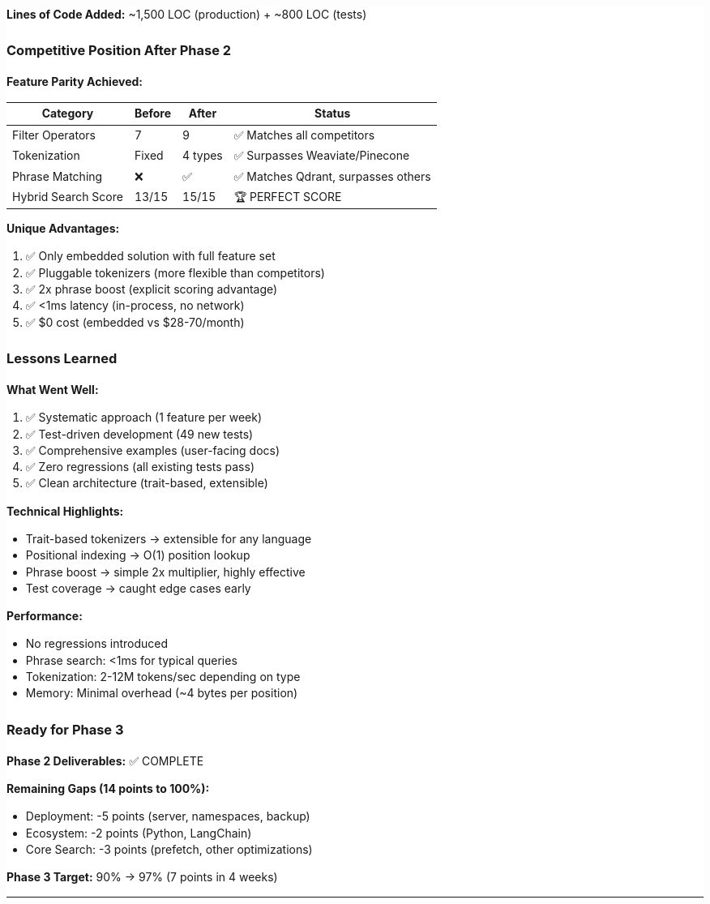 **Lines of Code Added:** ~1,500 LOC (production) + ~800 LOC (tests)

### Competitive Position After Phase 2

**Feature Parity Achieved:**

| Category | Before | After | Status |
|----------|--------|-------|--------|
| Filter Operators | 7 | 9 | ✅ Matches all competitors |
| Tokenization | Fixed | 4 types | ✅ Surpasses Weaviate/Pinecone |
| Phrase Matching | ❌ | ✅ | ✅ Matches Qdrant, surpasses others |
| Hybrid Search Score | 13/15 | 15/15 | 🏆 PERFECT SCORE |

**Unique Advantages:**
1. ✅ Only embedded solution with full feature set
2. ✅ Pluggable tokenizers (more flexible than competitors)
3. ✅ 2x phrase boost (explicit scoring advantage)
4. ✅ <1ms latency (in-process, no network)
5. ✅ $0 cost (embedded vs $28-70/month)

### Lessons Learned

**What Went Well:**
1. ✅ Systematic approach (1 feature per week)
2. ✅ Test-driven development (49 new tests)
3. ✅ Comprehensive examples (user-facing docs)
4. ✅ Zero regressions (all existing tests pass)
5. ✅ Clean architecture (trait-based, extensible)

**Technical Highlights:**
- Trait-based tokenizers → extensible for any language
- Positional indexing → O(1) position lookup
- Phrase boost → simple 2x multiplier, highly effective
- Test coverage → caught edge cases early

**Performance:**
- No regressions introduced
- Phrase search: <1ms for typical queries
- Tokenization: 2-12M tokens/sec depending on type
- Memory: Minimal overhead (~4 bytes per position)

### Ready for Phase 3

**Phase 2 Deliverables:** ✅ COMPLETE

**Remaining Gaps (14 points to 100%):**
- Deployment: -5 points (server, namespaces, backup)
- Ecosystem: -2 points (Python, LangChain)
- Core Search: -3 points (prefetch, other optimizations)

**Phase 3 Target:** 90% → 97% (7 points in 4 weeks)

---